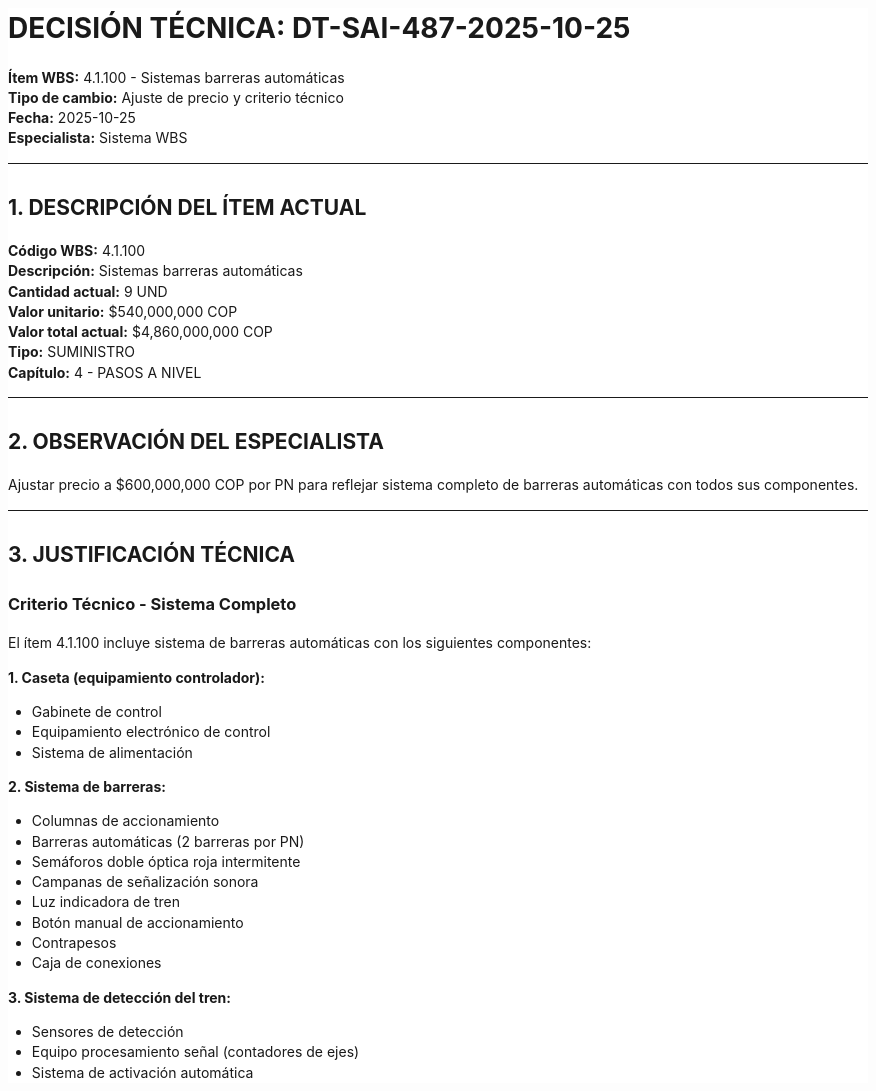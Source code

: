 # DECISIÓN TÉCNICA: DT-SAI-487-2025-10-25
**Ítem WBS:** 4.1.100 - Sistemas barreras automáticas  
**Tipo de cambio:** Ajuste de precio y criterio técnico  
**Fecha:** 2025-10-25  
**Especialista:** Sistema WBS  

---

## 1. DESCRIPCIÓN DEL ÍTEM ACTUAL

**Código WBS:** 4.1.100  
**Descripción:** Sistemas barreras automáticas  
**Cantidad actual:** 9 UND  
**Valor unitario:** $540,000,000 COP  
**Valor total actual:** $4,860,000,000 COP  
**Tipo:** SUMINISTRO  
**Capítulo:** 4 - PASOS A NIVEL  

---

## 2. OBSERVACIÓN DEL ESPECIALISTA

Ajustar precio a $600,000,000 COP por PN para reflejar sistema completo de barreras automáticas con todos sus componentes.

---

## 3. JUSTIFICACIÓN TÉCNICA

### Criterio Técnico - Sistema Completo

El ítem 4.1.100 incluye sistema de barreras automáticas con los siguientes componentes:

**1. Caseta (equipamiento controlador):**
- Gabinete de control
- Equipamiento electrónico de control
- Sistema de alimentación

**2. Sistema de barreras:**
- Columnas de accionamiento
- Barreras automáticas (2 barreras por PN)
- Semáforos doble óptica roja intermitente
- Campanas de señalización sonora
- Luz indicadora de tren
- Botón manual de accionamiento
- Contrapesos
- Caja de conexiones

**3. Sistema de detección del tren:**
- Sensores de detección
- Equipo procesamiento señal (contadores de ejes)
- Sistema de activación automática
